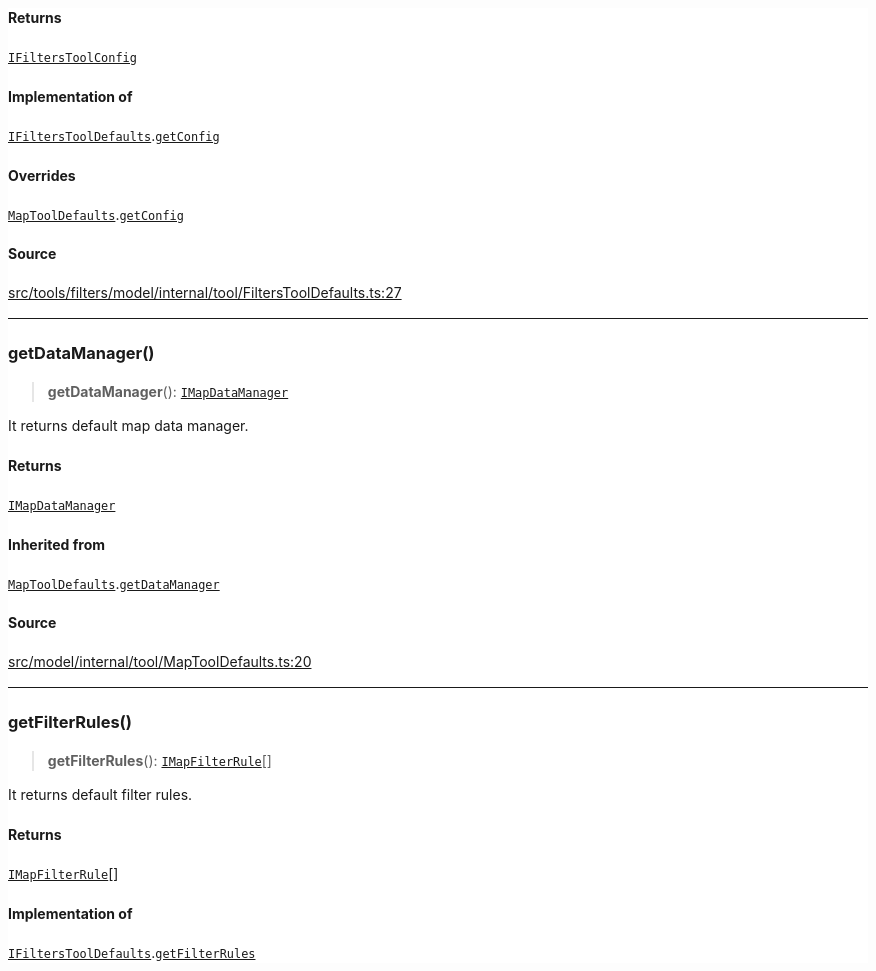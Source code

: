 #### Returns

[`IFiltersToolConfig`](../type-aliases/IFiltersToolConfig.md)

#### Implementation of

[`IFiltersToolDefaults`](../interfaces/IFiltersToolDefaults.md).[`getConfig`](../interfaces/IFiltersToolDefaults.md#getconfig)

#### Overrides

[`MapToolDefaults`](MapToolDefaults.md).[`getConfig`](MapToolDefaults.md#getconfig)

#### Source

[src/tools/filters/model/internal/tool/FiltersToolDefaults.ts:27](https://github.com/geovisto/geovisto-map/blob/e22d774889dbc28cc1ec62933ecf6bab6690f172/src/tools/filters/model/internal/tool/FiltersToolDefaults.ts#L27)

***

### getDataManager()

> **getDataManager**(): [`IMapDataManager`](../interfaces/IMapDataManager.md)

It returns default map data manager.

#### Returns

[`IMapDataManager`](../interfaces/IMapDataManager.md)

#### Inherited from

[`MapToolDefaults`](MapToolDefaults.md).[`getDataManager`](MapToolDefaults.md#getdatamanager)

#### Source

[src/model/internal/tool/MapToolDefaults.ts:20](https://github.com/geovisto/geovisto-map/blob/e22d774889dbc28cc1ec62933ecf6bab6690f172/src/model/internal/tool/MapToolDefaults.ts#L20)

***

### getFilterRules()

> **getFilterRules**(): [`IMapFilterRule`](../interfaces/IMapFilterRule.md)[]

It returns default filter rules.

#### Returns

[`IMapFilterRule`](../interfaces/IMapFilterRule.md)[]

#### Implementation of

[`IFiltersToolDefaults`](../interfaces/IFiltersToolDefaults.md).[`getFilterRules`](../interfaces/IFiltersToolDefaults.md#getfilterrules)
